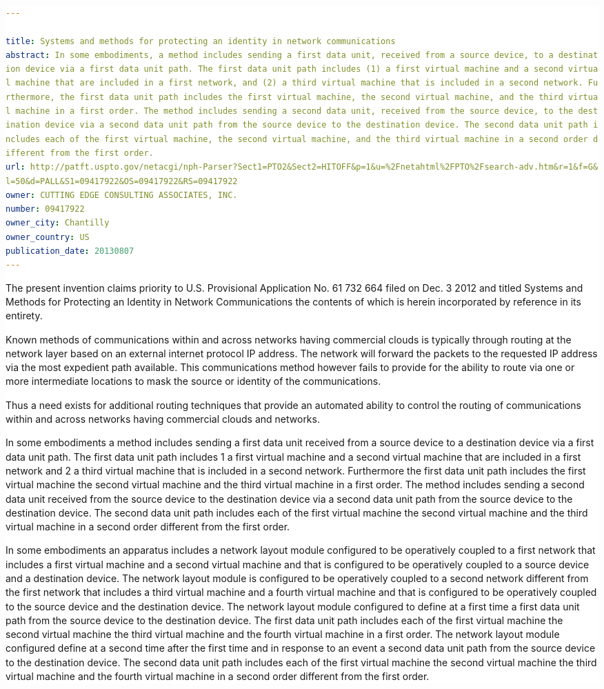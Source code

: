 ```yaml
---

title: Systems and methods for protecting an identity in network communications
abstract: In some embodiments, a method includes sending a first data unit, received from a source device, to a destination device via a first data unit path. The first data unit path includes (1) a first virtual machine and a second virtual machine that are included in a first network, and (2) a third virtual machine that is included in a second network. Furthermore, the first data unit path includes the first virtual machine, the second virtual machine, and the third virtual machine in a first order. The method includes sending a second data unit, received from the source device, to the destination device via a second data unit path from the source device to the destination device. The second data unit path includes each of the first virtual machine, the second virtual machine, and the third virtual machine in a second order different from the first order.
url: http://patft.uspto.gov/netacgi/nph-Parser?Sect1=PTO2&Sect2=HITOFF&p=1&u=%2Fnetahtml%2FPTO%2Fsearch-adv.htm&r=1&f=G&l=50&d=PALL&S1=09417922&OS=09417922&RS=09417922
owner: CUTTING EDGE CONSULTING ASSOCIATES, INC.
number: 09417922
owner_city: Chantilly
owner_country: US
publication_date: 20130807
---
```

The present invention claims priority to U.S. Provisional Application No. 61 732 664 filed on Dec. 3 2012 and titled Systems and Methods for Protecting an Identity in Network Communications the contents of which is herein incorporated by reference in its entirety.

Known methods of communications within and across networks having commercial clouds is typically through routing at the network layer based on an external internet protocol IP address. The network will forward the packets to the requested IP address via the most expedient path available. This communications method however fails to provide for the ability to route via one or more intermediate locations to mask the source or identity of the communications.

Thus a need exists for additional routing techniques that provide an automated ability to control the routing of communications within and across networks having commercial clouds and networks.

In some embodiments a method includes sending a first data unit received from a source device to a destination device via a first data unit path. The first data unit path includes 1 a first virtual machine and a second virtual machine that are included in a first network and 2 a third virtual machine that is included in a second network. Furthermore the first data unit path includes the first virtual machine the second virtual machine and the third virtual machine in a first order. The method includes sending a second data unit received from the source device to the destination device via a second data unit path from the source device to the destination device. The second data unit path includes each of the first virtual machine the second virtual machine and the third virtual machine in a second order different from the first order.

In some embodiments an apparatus includes a network layout module configured to be operatively coupled to a first network that includes a first virtual machine and a second virtual machine and that is configured to be operatively coupled to a source device and a destination device. The network layout module is configured to be operatively coupled to a second network different from the first network that includes a third virtual machine and a fourth virtual machine and that is configured to be operatively coupled to the source device and the destination device. The network layout module configured to define at a first time a first data unit path from the source device to the destination device. The first data unit path includes each of the first virtual machine the second virtual machine the third virtual machine and the fourth virtual machine in a first order. The network layout module configured define at a second time after the first time and in response to an event a second data unit path from the source device to the destination device. The second data unit path includes each of the first virtual machine the second virtual machine the third virtual machine and the fourth virtual machine in a second order different from the first order.
